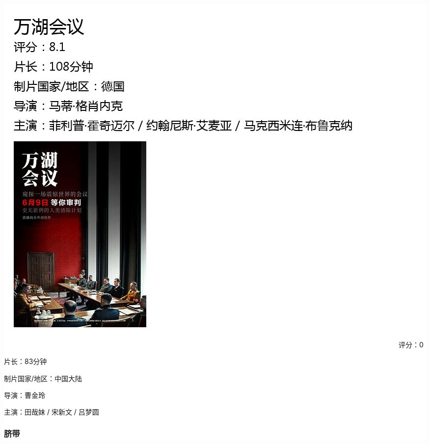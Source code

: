 <img src="Image/movie-3.png" alt="不孤岛">
评分：0

片长：83分钟

制片国家/地区：中国大陆

导演：曹金玲

主演：田哉妹 / 宋新文 / 吕梦圆



### 脐带
